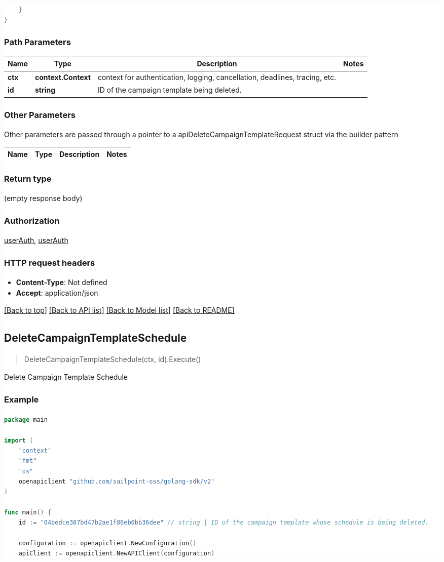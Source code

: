 ```go
	}
}
```

### Path Parameters


Name | Type | Description  | Notes
------------- | ------------- | ------------- | -------------
**ctx** | **context.Context** | context for authentication, logging, cancellation, deadlines, tracing, etc.
**id** | **string** | ID of the campaign template being deleted. | 

### Other Parameters

Other parameters are passed through a pointer to a apiDeleteCampaignTemplateRequest struct via the builder pattern


Name | Type | Description  | Notes
------------- | ------------- | ------------- | -------------


### Return type

 (empty response body)

### Authorization

[userAuth](../README.md#userAuth), [userAuth](../README.md#userAuth)

### HTTP request headers

- **Content-Type**: Not defined
- **Accept**: application/json

[[Back to top]](#) [[Back to API list]](../README.md#documentation-for-api-endpoints)
[[Back to Model list]](../README.md#documentation-for-models)
[[Back to README]](../README.md)


## DeleteCampaignTemplateSchedule

> DeleteCampaignTemplateSchedule(ctx, id).Execute()

Delete Campaign Template Schedule



### Example

```go
package main

import (
	"context"
	"fmt"
	"os"
	openapiclient "github.com/sailpoint-oss/golang-sdk/v2"
)

func main() {
	id := "04bedce387bd47b2ae1f86eb0bb36dee" // string | ID of the campaign template whose schedule is being deleted.

	configuration := openapiclient.NewConfiguration()
	apiClient := openapiclient.NewAPIClient(configuration)
```